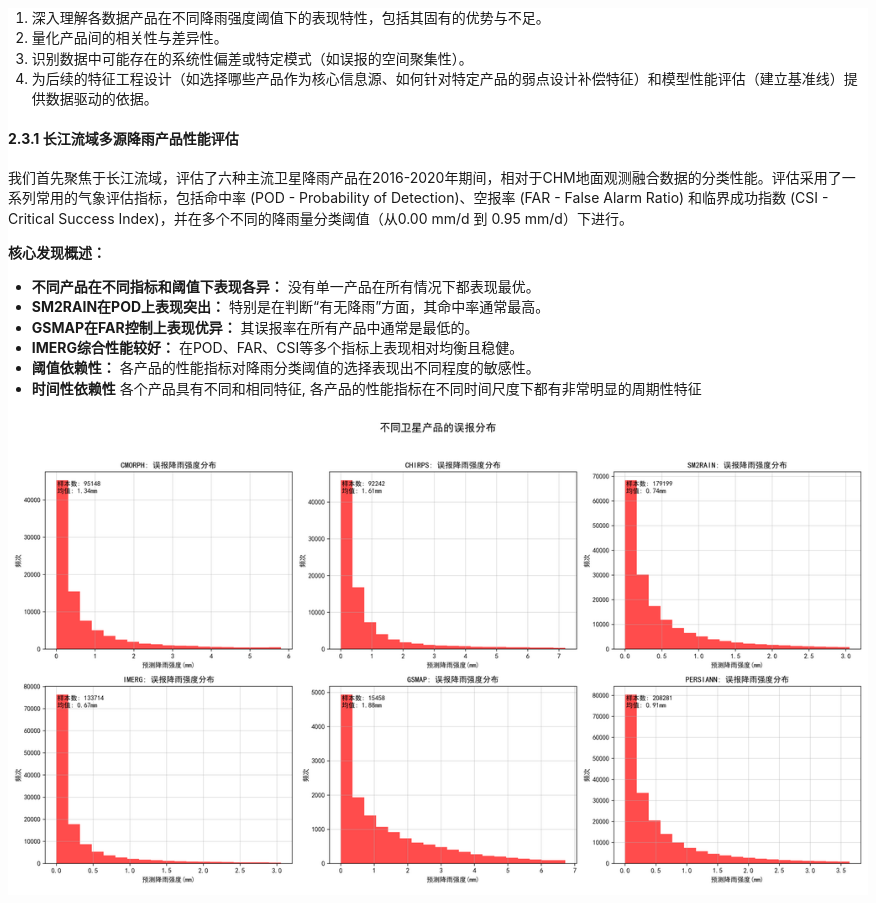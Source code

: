 1.  深入理解各数据产品在不同降雨强度阈值下的表现特性，包括其固有的优势与不足。
2.  量化产品间的相关性与差异性。
3.  识别数据中可能存在的系统性偏差或特定模式（如误报的空间聚集性）。
4.  为后续的特征工程设计（如选择哪些产品作为核心信息源、如何针对特定产品的弱点设计补偿特征）和模型性能评估（建立基准线）提供数据驱动的依据。

#### 2.3.1 长江流域多源降雨产品性能评估 

我们首先聚焦于长江流域，评估了六种主流卫星降雨产品在2016-2020年期间，相对于CHM地面观测融合数据的分类性能。评估采用了一系列常用的气象评估指标，包括命中率 (POD - Probability of Detection)、空报率 (FAR - False Alarm Ratio) 和临界成功指数 (CSI - Critical Success Index)，并在多个不同的降雨量分类阈值（从0.00 mm/d 到 0.95 mm/d）下进行。

**核心发现概述：**

*   **不同产品在不同指标和阈值下表现各异：** 没有单一产品在所有情况下都表现最优。
*   **SM2RAIN在POD上表现突出：** 特别是在判断“有无降雨”方面，其命中率通常最高。
*   **GSMAP在FAR控制上表现优异：** 其误报率在所有产品中通常是最低的。
*   **IMERG综合性能较好：** 在POD、FAR、CSI等多个指标上表现相对均衡且稳健。
*   **阈值依赖性：** 各产品的性能指标对降雨分类阈值的选择表现出不同程度的敏感性。
*   **时间性依赖性** 各个产品具有不同和相同特征, 各产品的性能指标在不同时间尺度下都有非常明显的周期性特征

![](<误报降雨强度分布.png>)